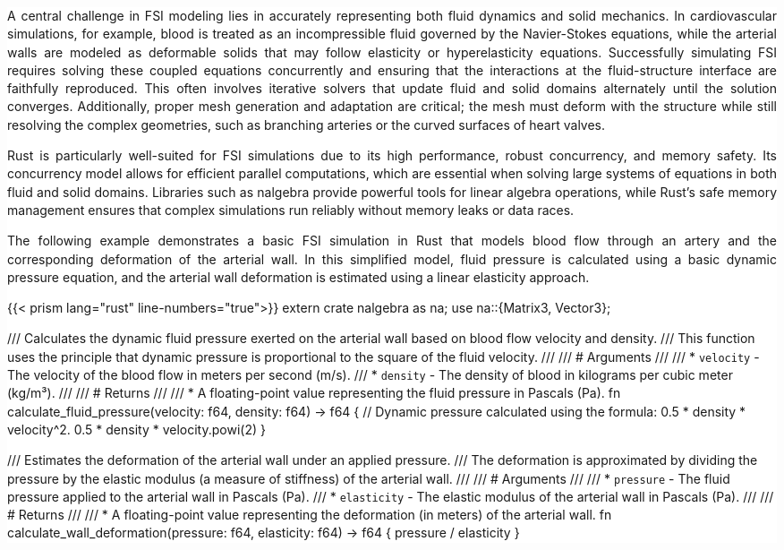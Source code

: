 <p style="text-align: justify;">
A central challenge in FSI modeling lies in accurately representing both fluid dynamics and solid mechanics. In cardiovascular simulations, for example, blood is treated as an incompressible fluid governed by the Navier-Stokes equations, while the arterial walls are modeled as deformable solids that may follow elasticity or hyperelasticity equations. Successfully simulating FSI requires solving these coupled equations concurrently and ensuring that the interactions at the fluid-structure interface are faithfully reproduced. This often involves iterative solvers that update fluid and solid domains alternately until the solution converges. Additionally, proper mesh generation and adaptation are critical; the mesh must deform with the structure while still resolving the complex geometries, such as branching arteries or the curved surfaces of heart valves.
</p>

<p style="text-align: justify;">
Rust is particularly well-suited for FSI simulations due to its high performance, robust concurrency, and memory safety. Its concurrency model allows for efficient parallel computations, which are essential when solving large systems of equations in both fluid and solid domains. Libraries such as nalgebra provide powerful tools for linear algebra operations, while Rust’s safe memory management ensures that complex simulations run reliably without memory leaks or data races.
</p>

<p style="text-align: justify;">
The following example demonstrates a basic FSI simulation in Rust that models blood flow through an artery and the corresponding deformation of the arterial wall. In this simplified model, fluid pressure is calculated using a basic dynamic pressure equation, and the arterial wall deformation is estimated using a linear elasticity approach.
</p>

{{< prism lang="rust" line-numbers="true">}}
extern crate nalgebra as na;
use na::{Matrix3, Vector3};

/// Calculates the dynamic fluid pressure exerted on the arterial wall based on blood flow velocity and density.
/// This function uses the principle that dynamic pressure is proportional to the square of the fluid velocity.
/// 
/// # Arguments
///
/// * `velocity` - The velocity of the blood flow in meters per second (m/s).
/// * `density` - The density of blood in kilograms per cubic meter (kg/m³).
///
/// # Returns
///
/// * A floating-point value representing the fluid pressure in Pascals (Pa).
fn calculate_fluid_pressure(velocity: f64, density: f64) -> f64 {
    // Dynamic pressure calculated using the formula: 0.5 * density * velocity^2.
    0.5 * density * velocity.powi(2)
}

/// Estimates the deformation of the arterial wall under an applied pressure.
/// The deformation is approximated by dividing the pressure by the elastic modulus (a measure of stiffness) of the arterial wall.
/// 
/// # Arguments
///
/// * `pressure` - The fluid pressure applied to the arterial wall in Pascals (Pa).
/// * `elasticity` - The elastic modulus of the arterial wall in Pascals (Pa).
///
/// # Returns
///
/// * A floating-point value representing the deformation (in meters) of the arterial wall.
fn calculate_wall_deformation(pressure: f64, elasticity: f64) -> f64 {
    pressure / elasticity
}
